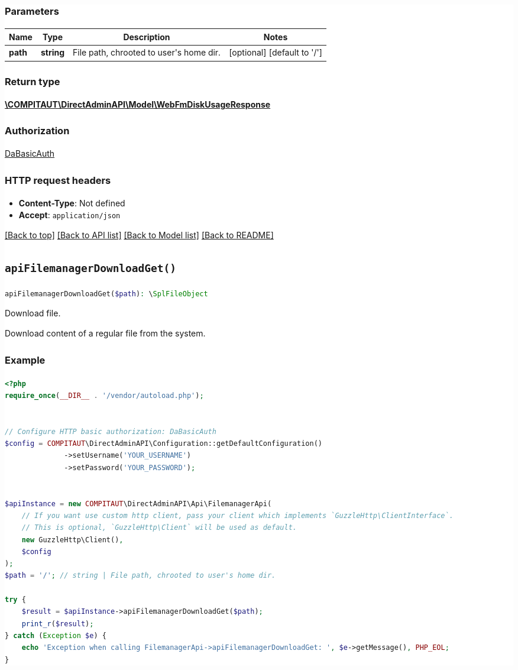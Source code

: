 ### Parameters

| Name | Type | Description  | Notes |
| ------------- | ------------- | ------------- | ------------- |
| **path** | **string**| File path, chrooted to user&#39;s home dir. | [optional] [default to &#39;/&#39;] |

### Return type

[**\COMPITAUT\DirectAdminAPI\Model\WebFmDiskUsageResponse**](../Model/WebFmDiskUsageResponse.md)

### Authorization

[DaBasicAuth](../../README.md#DaBasicAuth)

### HTTP request headers

- **Content-Type**: Not defined
- **Accept**: `application/json`

[[Back to top]](#) [[Back to API list]](../../README.md#endpoints)
[[Back to Model list]](../../README.md#models)
[[Back to README]](../../README.md)

## `apiFilemanagerDownloadGet()`

```php
apiFilemanagerDownloadGet($path): \SplFileObject
```

Download file.

Download content of a regular file from the system.

### Example

```php
<?php
require_once(__DIR__ . '/vendor/autoload.php');


// Configure HTTP basic authorization: DaBasicAuth
$config = COMPITAUT\DirectAdminAPI\Configuration::getDefaultConfiguration()
              ->setUsername('YOUR_USERNAME')
              ->setPassword('YOUR_PASSWORD');


$apiInstance = new COMPITAUT\DirectAdminAPI\Api\FilemanagerApi(
    // If you want use custom http client, pass your client which implements `GuzzleHttp\ClientInterface`.
    // This is optional, `GuzzleHttp\Client` will be used as default.
    new GuzzleHttp\Client(),
    $config
);
$path = '/'; // string | File path, chrooted to user's home dir.

try {
    $result = $apiInstance->apiFilemanagerDownloadGet($path);
    print_r($result);
} catch (Exception $e) {
    echo 'Exception when calling FilemanagerApi->apiFilemanagerDownloadGet: ', $e->getMessage(), PHP_EOL;
}
```
